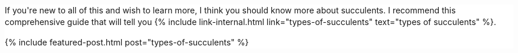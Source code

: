 
If you're new to all of this and wish to learn more, I think you should know more about succulents. I recommend this comprehensive guide that will tell you  {% include link-internal.html link="types-of-succulents" text="types of succulents" %}.

{% include featured-post.html post="types-of-succulents" %}
